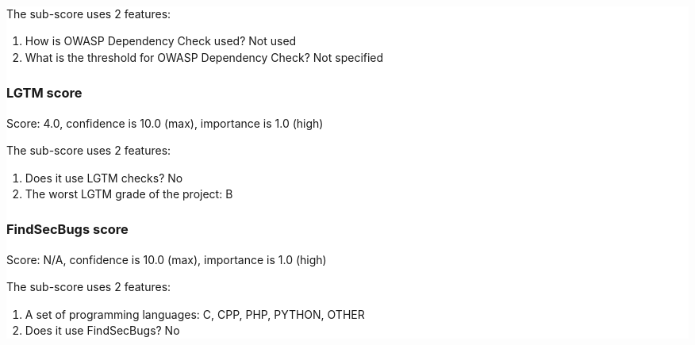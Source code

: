 The sub-score uses 2 features:

1.  How is OWASP Dependency Check used? Not used
1.  What is the threshold for OWASP Dependency Check? Not specified

### LGTM score

Score: 4.0, confidence is 10.0 (max), importance is 1.0 (high)





The sub-score uses 2 features:

1.  Does it use LGTM checks? No
1.  The worst LGTM grade of the project: B

### FindSecBugs score

Score: N/A, confidence is 10.0 (max), importance is 1.0 (high)





The sub-score uses 2 features:

1.  A set of programming languages: C, CPP, PHP, PYTHON, OTHER
1.  Does it use FindSecBugs? No



